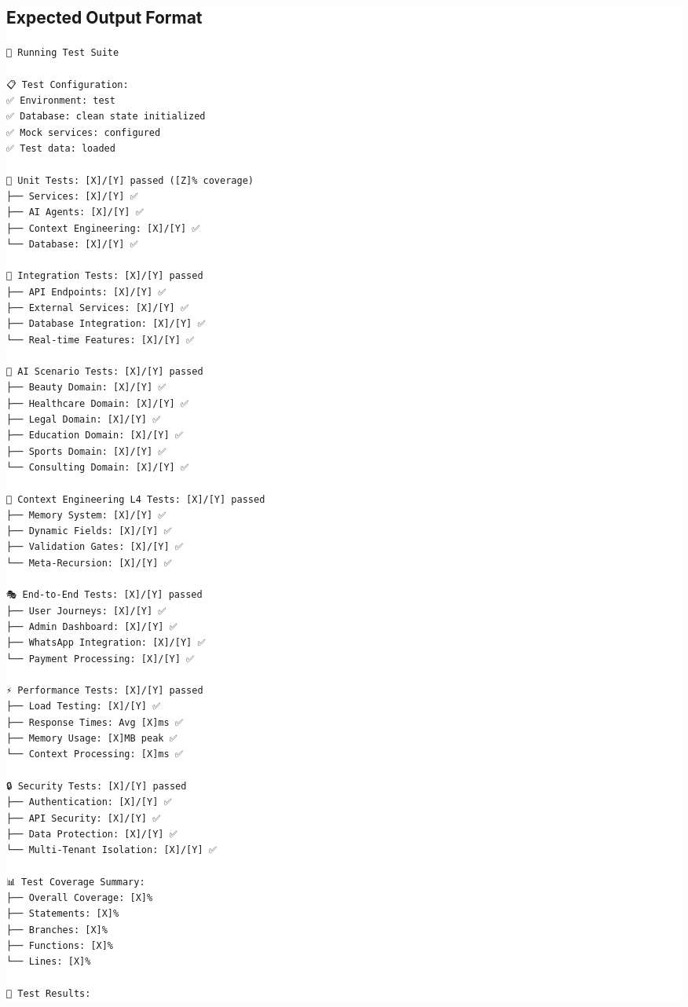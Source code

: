 ## Expected Output Format

```
🧪 Running Test Suite

📋 Test Configuration:
✅ Environment: test
✅ Database: clean state initialized
✅ Mock services: configured
✅ Test data: loaded

🔬 Unit Tests: [X]/[Y] passed ([Z]% coverage)
├── Services: [X]/[Y] ✅
├── AI Agents: [X]/[Y] ✅
├── Context Engineering: [X]/[Y] ✅
└── Database: [X]/[Y] ✅

🔗 Integration Tests: [X]/[Y] passed
├── API Endpoints: [X]/[Y] ✅
├── External Services: [X]/[Y] ✅
├── Database Integration: [X]/[Y] ✅
└── Real-time Features: [X]/[Y] ✅

🤖 AI Scenario Tests: [X]/[Y] passed
├── Beauty Domain: [X]/[Y] ✅
├── Healthcare Domain: [X]/[Y] ✅
├── Legal Domain: [X]/[Y] ✅
├── Education Domain: [X]/[Y] ✅
├── Sports Domain: [X]/[Y] ✅
└── Consulting Domain: [X]/[Y] ✅

🧠 Context Engineering L4 Tests: [X]/[Y] passed
├── Memory System: [X]/[Y] ✅
├── Dynamic Fields: [X]/[Y] ✅
├── Validation Gates: [X]/[Y] ✅
└── Meta-Recursion: [X]/[Y] ✅

🎭 End-to-End Tests: [X]/[Y] passed
├── User Journeys: [X]/[Y] ✅
├── Admin Dashboard: [X]/[Y] ✅
├── WhatsApp Integration: [X]/[Y] ✅
└── Payment Processing: [X]/[Y] ✅

⚡ Performance Tests: [X]/[Y] passed
├── Load Testing: [X]/[Y] ✅
├── Response Times: Avg [X]ms ✅
├── Memory Usage: [X]MB peak ✅
└── Context Processing: [X]ms ✅

🔒 Security Tests: [X]/[Y] passed
├── Authentication: [X]/[Y] ✅
├── API Security: [X]/[Y] ✅
├── Data Protection: [X]/[Y] ✅
└── Multi-Tenant Isolation: [X]/[Y] ✅

📊 Test Coverage Summary:
├── Overall Coverage: [X]%
├── Statements: [X]%
├── Branches: [X]%
├── Functions: [X]%
└── Lines: [X]%

🎯 Test Results:
```